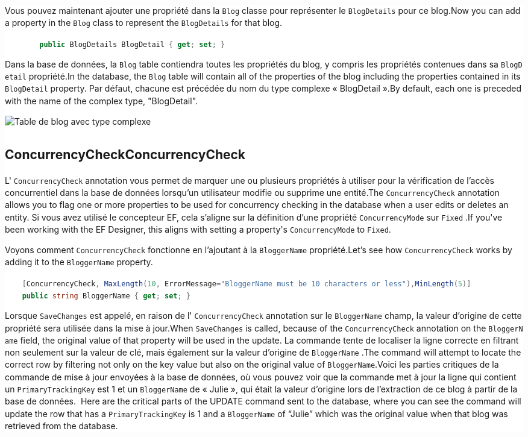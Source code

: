 <span data-ttu-id="0f94a-178">Vous pouvez maintenant ajouter une propriété dans la `Blog` classe pour représenter le `BlogDetails` pour ce blog.</span><span class="sxs-lookup"><span data-stu-id="0f94a-178">Now you can add a property in the `Blog` class to represent the `BlogDetails` for that blog.</span></span>

``` csharp
        public BlogDetails BlogDetail { get; set; }
```

<span data-ttu-id="0f94a-179">Dans la base de données, la `Blog` table contiendra toutes les propriétés du blog, y compris les propriétés contenues dans sa `BlogDetail` propriété.</span><span class="sxs-lookup"><span data-stu-id="0f94a-179">In the database, the `Blog` table will contain all of the properties of the blog including the properties contained in its `BlogDetail` property.</span></span> <span data-ttu-id="0f94a-180">Par défaut, chacune est précédée du nom du type complexe « BlogDetail ».</span><span class="sxs-lookup"><span data-stu-id="0f94a-180">By default, each one is preceded with the name of the complex type, "BlogDetail".</span></span>

![Table de blog avec type complexe](~/ef6/media/jj591583-figure06.png)


## <a name="concurrencycheck"></a><span data-ttu-id="0f94a-182">ConcurrencyCheck</span><span class="sxs-lookup"><span data-stu-id="0f94a-182">ConcurrencyCheck</span></span>

<span data-ttu-id="0f94a-183">L' `ConcurrencyCheck` annotation vous permet de marquer une ou plusieurs propriétés à utiliser pour la vérification de l’accès concurrentiel dans la base de données lorsqu’un utilisateur modifie ou supprime une entité.</span><span class="sxs-lookup"><span data-stu-id="0f94a-183">The `ConcurrencyCheck` annotation allows you to flag one or more properties to be used for concurrency checking in the database when a user edits or deletes an entity.</span></span> <span data-ttu-id="0f94a-184">Si vous avez utilisé le concepteur EF, cela s’aligne sur la définition d’une propriété `ConcurrencyMode` sur `Fixed` .</span><span class="sxs-lookup"><span data-stu-id="0f94a-184">If you've been working with the EF Designer, this aligns with setting a property's `ConcurrencyMode` to `Fixed`.</span></span>

<span data-ttu-id="0f94a-185">Voyons comment `ConcurrencyCheck` fonctionne en l’ajoutant à la `BloggerName` propriété.</span><span class="sxs-lookup"><span data-stu-id="0f94a-185">Let’s see how `ConcurrencyCheck` works by adding it to the `BloggerName` property.</span></span>

``` csharp
    [ConcurrencyCheck, MaxLength(10, ErrorMessage="BloggerName must be 10 characters or less"),MinLength(5)]
    public string BloggerName { get; set; }
```

<span data-ttu-id="0f94a-186">Lorsque `SaveChanges` est appelé, en raison de l' `ConcurrencyCheck` annotation sur le `BloggerName` champ, la valeur d’origine de cette propriété sera utilisée dans la mise à jour.</span><span class="sxs-lookup"><span data-stu-id="0f94a-186">When `SaveChanges` is called, because of the `ConcurrencyCheck` annotation on the `BloggerName` field, the original value of that property will be used in the update.</span></span> <span data-ttu-id="0f94a-187">La commande tente de localiser la ligne correcte en filtrant non seulement sur la valeur de clé, mais également sur la valeur d’origine de `BloggerName` .</span><span class="sxs-lookup"><span data-stu-id="0f94a-187">The command will attempt to locate the correct row by filtering not only on the key value but also on the original value of `BloggerName`.</span></span><span data-ttu-id="0f94a-188">Voici les parties critiques de la commande de mise à jour envoyées à la base de données, où vous pouvez voir que la commande met à jour la ligne qui contient un `PrimaryTrackingKey` est 1 et un `BloggerName` de « Julie », qui était la valeur d’origine lors de l’extraction de ce blog à partir de la base de données.</span><span class="sxs-lookup"><span data-stu-id="0f94a-188">  Here are the critical parts of the UPDATE command sent to the database, where you can see the command will update the row that has a `PrimaryTrackingKey` is 1 and a `BloggerName` of “Julie” which was the original value when that blog was retrieved from the database.</span></span>

